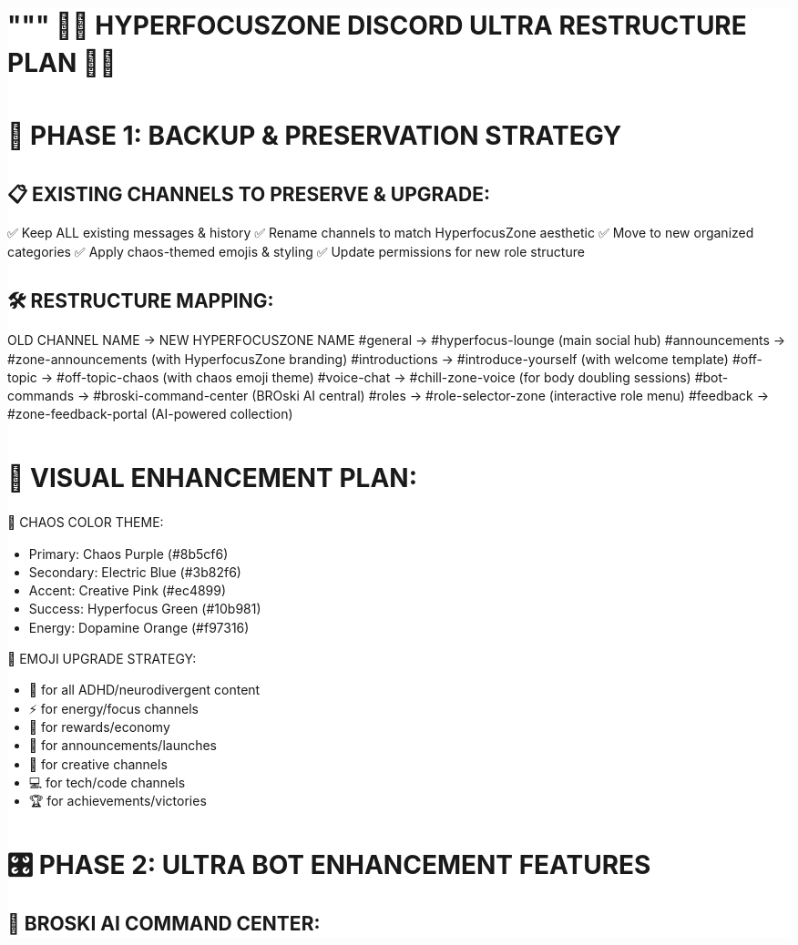 """
🚀💜 HYPERFOCUSZONE DISCORD ULTRA RESTRUCTURE PLAN 💜🚀
===============================================================

# 🎯 PHASE 1: BACKUP & PRESERVATION STRATEGY

## 📋 EXISTING CHANNELS TO PRESERVE & UPGRADE:

✅ Keep ALL existing messages & history
✅ Rename channels to match HyperfocusZone aesthetic
✅ Move to new organized categories
✅ Apply chaos-themed emojis & styling
✅ Update permissions for new role structure

## 🛠️ RESTRUCTURE MAPPING:

OLD CHANNEL NAME → NEW HYPERFOCUSZONE NAME
#general → #hyperfocus-lounge (main social hub)
#announcements → #zone-announcements (with HyperfocusZone branding)
#introductions → #introduce-yourself (with welcome template)
#off-topic → #off-topic-chaos (with chaos emoji theme)
#voice-chat → #chill-zone-voice (for body doubling sessions)
#bot-commands → #broski-command-center (BROski AI central)
#roles → #role-selector-zone (interactive role menu)
#feedback → #zone-feedback-portal (AI-powered collection)

# 🎨 VISUAL ENHANCEMENT PLAN:

🌈 CHAOS COLOR THEME:

- Primary: Chaos Purple (#8b5cf6)
- Secondary: Electric Blue (#3b82f6)
- Accent: Creative Pink (#ec4899)
- Success: Hyperfocus Green (#10b981)
- Energy: Dopamine Orange (#f97316)

💎 EMOJI UPGRADE STRATEGY:

- 🧠 for all ADHD/neurodivergent content
- ⚡ for energy/focus channels
- 💎 for rewards/economy
- 🚀 for announcements/launches
- 🎨 for creative channels
- 💻 for tech/code channels
- 🏆 for achievements/victories

# 🎛️ PHASE 2: ULTRA BOT ENHANCEMENT FEATURES

## 🤖 BROSKI AI COMMAND CENTER:
